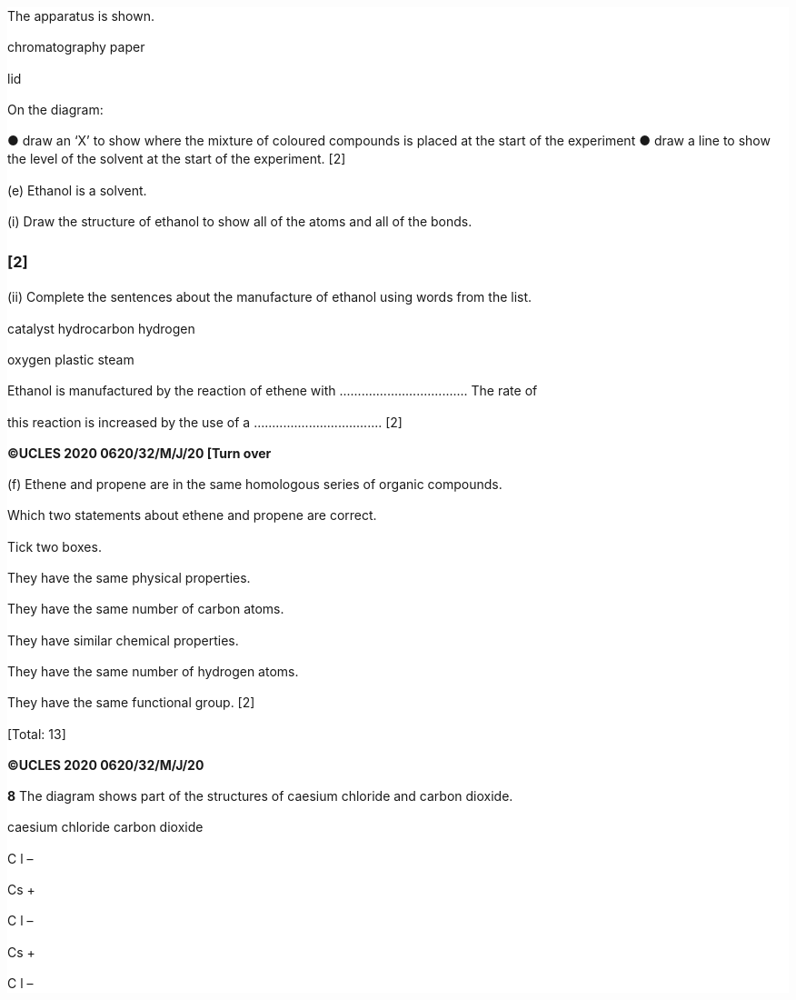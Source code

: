  The apparatus is shown. 

 chromatography paper 

 lid 

 On the diagram: 

 ● draw an ‘X’ to show where the mixture of coloured compounds is placed at the start of the experiment ● draw a line to show the level of the solvent at the start of the experiment. [2] 

 (e) Ethanol is a solvent. 

 (i) Draw the structure of ethanol to show all of the atoms and all of the bonds. 

### [2] 

 (ii) Complete the sentences about the manufacture of ethanol using words from the list. 

 catalyst hydrocarbon hydrogen 

 oxygen plastic steam 

 Ethanol is manufactured by the reaction of ethene with ................................... The rate of 

 this reaction is increased by the use of a ................................... [2] 


**©UCLES 2020 0620/32/M/J/20 [Turn over** 

 (f) Ethene and propene are in the same homologous series of organic compounds. 

 Which two statements about ethene and propene are correct. 

 Tick two boxes. 

 They have the same physical properties. 

 They have the same number of carbon atoms. 

 They have similar chemical properties. 

 They have the same number of hydrogen atoms. 

 They have the same functional group. [2] 

 [Total: 13] 


**©UCLES 2020 0620/32/M/J/20** 

**8** The diagram shows part of the structures of caesium chloride and carbon dioxide. 

 caesium chloride carbon dioxide 

 C l – 

 Cs + 

 C l – 

 Cs + 

 C l – 
